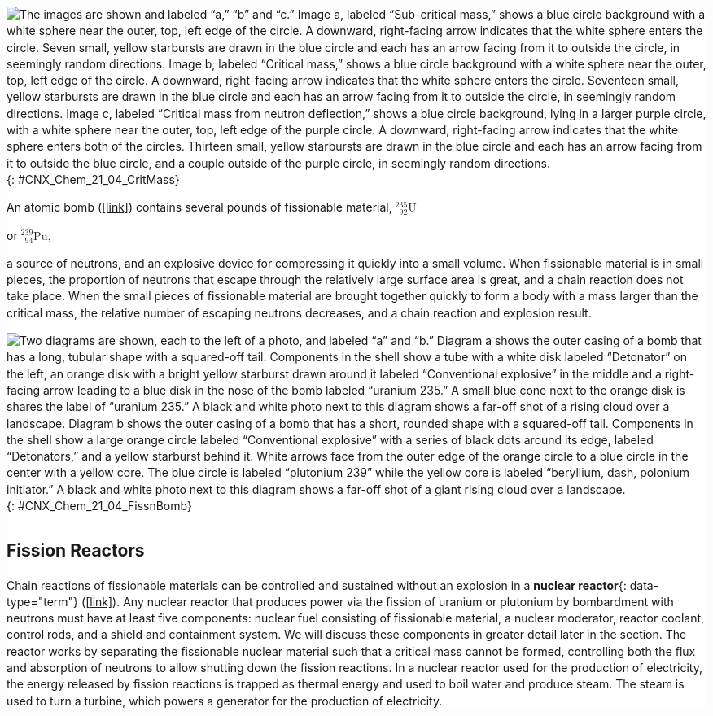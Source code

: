  ![The images are shown and labeled &#x201C;a,&#x201D; &#x201C;b&#x201D; and &#x201C;c.&#x201D; Image a, labeled &#x201C;Sub-critical mass,&#x201D; shows a blue circle background with a white sphere near the outer, top, left edge of the circle. A downward, right-facing arrow indicates that the white sphere enters the circle. Seven small, yellow starbursts are drawn in the blue circle and each has an arrow facing from it to outside the circle, in seemingly random directions. Image b, labeled &#x201C;Critical mass,&#x201D; shows a blue circle background with a white sphere near the outer, top, left edge of the circle. A downward, right-facing arrow indicates that the white sphere enters the circle. Seventeen small, yellow starbursts are drawn in the blue circle and each has an arrow facing from it to outside the circle, in seemingly random directions. Image c, labeled &#x201C;Critical mass from neutron deflection,&#x201D; shows a blue circle background, lying in a larger purple circle, with a white sphere near the outer, top, left edge of the purple circle. A downward, right-facing arrow indicates that the white sphere enters both of the circles. Thirteen small, yellow starbursts are drawn in the blue circle and each has an arrow facing from it to outside the blue circle, and a couple outside of the purple circle, in seemingly random directions.](../resources/CNX_Chem_21_04_CritMass.jpg "(a) In a subcritical mass, the fissile material is too small and allows too many neutrons to escape the material, so a chain reaction does not occur. (b) In a critical mass, a large enough number of neutrons in the fissile material induce fission to create a chain reaction."){: #CNX_Chem_21_04_CritMass}

An atomic bomb ([\[link\]](#CNX_Chem_21_04_FissnBomb)) contains several pounds of fissionable material, <math xmlns="http://www.w3.org/1998/Math/MathML"><msubsup><mrow /><mrow><mspace width="0.5em" /><mn>92</mn></mrow><mn>235</mn></msubsup><mtext>U</mtext></math>

 or <math xmlns="http://www.w3.org/1998/Math/MathML"><mrow><msubsup><mrow /><mrow><mspace width="0.5em" /><mn>94</mn></mrow><mn>239</mn></msubsup><mtext>Pu</mtext><mo>,</mo></mrow></math>

 a source of neutrons, and an explosive device for compressing it quickly into a small volume. When fissionable material is in small pieces, the proportion of neutrons that escape through the relatively large surface area is great, and a chain reaction does not take place. When the small pieces of fissionable material are brought together quickly to form a body with a mass larger than the critical mass, the relative number of escaping neutrons decreases, and a chain reaction and explosion result.

![Two diagrams are shown, each to the left of a photo, and labeled &#x201C;a&#x201D; and &#x201C;b.&#x201D; Diagram a shows the outer casing of a bomb that has a long, tubular shape with a squared-off tail. Components in the shell show a tube with a white disk labeled &#x201C;Detonator&#x201D; on the left, an orange disk with a bright yellow starburst drawn around it labeled &#x201C;Conventional explosive&#x201D; in the middle and a right-facing arrow leading to a blue disk in the nose of the bomb labeled &#x201C;uranium 235.&#x201D; A small blue cone next to the orange disk is shares the label of &#x201C;uranium 235.&#x201D; A black and white photo next to this diagram shows a far-off shot of a rising cloud over a landscape. Diagram b shows the outer casing of a bomb that has a short, rounded shape with a squared-off tail. Components in the shell show a large orange circle labeled &#x201C;Conventional explosive&#x201D; with a series of black dots around its edge, labeled &#x201C;Detonators,&#x201D; and a yellow starburst behind it. White arrows face from the outer edge of the orange circle to a blue circle in the center with a yellow core. The blue circle is labeled &#x201C;plutonium 239&#x201D; while the yellow core is labeled &#x201C;beryllium, dash, polonium initiator.&#x201D; A black and white photo next to this diagram shows a far-off shot of a giant rising cloud over a landscape.](../resources/CNX_Chem_21_04_FissnBomb.jpg "(a) The nuclear fission bomb that destroyed Hiroshima on August 6, 1945, consisted of two subcritical masses of U-235, where conventional explosives were used to fire one of the subcritical masses into the other, creating the critical mass for the nuclear explosion. (b) The plutonium bomb that destroyed Nagasaki on August 12, 1945, consisted of a hollow sphere of plutonium that was rapidly compressed by conventional explosives. This led to a concentration of plutonium in the center that was greater than the critical mass necessary for the nuclear explosion."){: #CNX_Chem_21_04_FissnBomb}

## Fission Reactors

Chain reactions of fissionable materials can be controlled and sustained without an explosion in a **nuclear reactor**{: data-type="term"} ([\[link\]](#CNX_Chem_21_04_NuclearPwr)). Any nuclear reactor that produces power via the fission of uranium or plutonium by bombardment with neutrons must have at least five components: nuclear fuel consisting of fissionable material, a nuclear moderator, reactor coolant, control rods, and a shield and containment system. We will discuss these components in greater detail later in the section. The reactor works by separating the fissionable nuclear material such that a critical mass cannot be formed, controlling both the flux and absorption of neutrons to allow shutting down the fission reactions. In a nuclear reactor used for the production of electricity, the energy released by fission reactions is trapped as thermal energy and used to boil water and produce steam. The steam is used to turn a turbine, which powers a generator for the production of electricity.


[1]: http://openstaxcollege.org/l/16tedCERN
[2]: http://openstaxcollege.org/l/16CERNvideo
[3]: http://openstaxcollege.org/l/16fission
[4]: http://openstaxcollege.org/l/16nucreactors
[5]: http://openstaxcollege.org/l/16wastemgmt